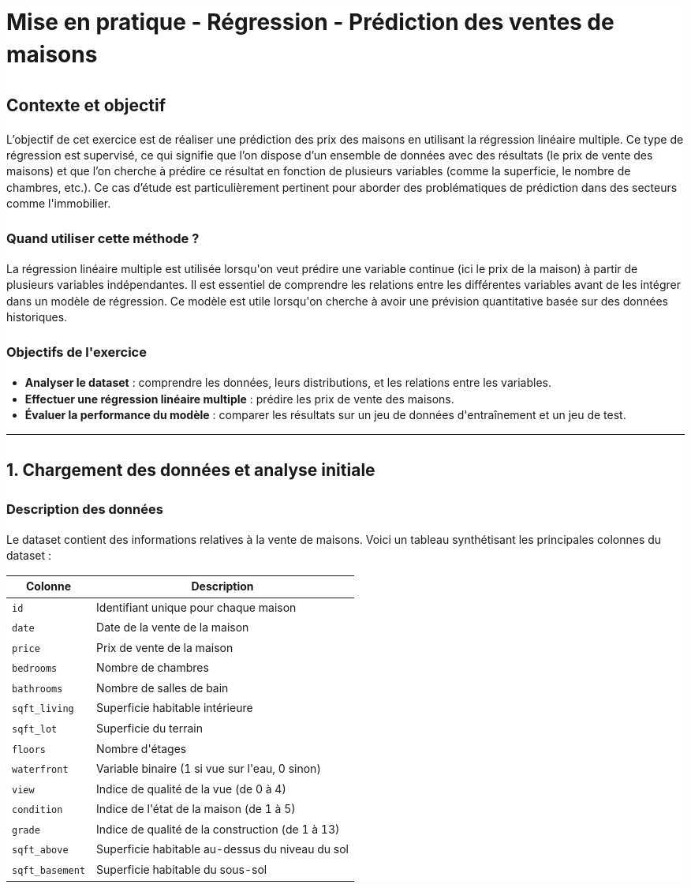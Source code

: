# Mise en pratique - Régression - Prédiction des ventes de maisons

## Contexte et objectif

L’objectif de cet exercice est de réaliser une prédiction des prix des maisons en utilisant la régression linéaire multiple. Ce type de régression est supervisé, ce qui signifie que l’on dispose d’un ensemble de données avec des résultats (le prix de vente des maisons) et que l’on cherche à prédire ce résultat en fonction de plusieurs variables (comme la superficie, le nombre de chambres, etc.). Ce cas d’étude est particulièrement pertinent pour aborder des problématiques de prédiction dans des secteurs comme l'immobilier.

### Quand utiliser cette méthode ?

La régression linéaire multiple est utilisée lorsqu'on veut prédire une variable continue (ici le prix de la maison) à partir de plusieurs variables indépendantes. Il est essentiel de comprendre les relations entre les différentes variables avant de les intégrer dans un modèle de régression. Ce modèle est utile lorsqu'on cherche à avoir une prévision quantitative basée sur des données historiques.

### Objectifs de l'exercice
- **Analyser le dataset** : comprendre les données, leurs distributions, et les relations entre les variables.
- **Effectuer une régression linéaire multiple** : prédire les prix de vente des maisons.
- **Évaluer la performance du modèle** : comparer les résultats sur un jeu de données d'entraînement et un jeu de test.

---

## 1. Chargement des données et analyse initiale

### Description des données

Le dataset contient des informations relatives à la vente de maisons. Voici un tableau synthétisant les principales colonnes du dataset :

| **Colonne**            | **Description**                                                                 |
|------------------------|---------------------------------------------------------------------------------|
| `id`                   | Identifiant unique pour chaque maison                                           |
| `date`                 | Date de la vente de la maison                                                   |
| `price`                | Prix de vente de la maison                                                      |
| `bedrooms`             | Nombre de chambres                                                               |
| `bathrooms`            | Nombre de salles de bain                                                         |
| `sqft_living`          | Superficie habitable intérieure                                                  |
| `sqft_lot`             | Superficie du terrain                                                            |
| `floors`               | Nombre d'étages                                                                  |
| `waterfront`           | Variable binaire (1 si vue sur l'eau, 0 sinon)                                  |
| `view`                 | Indice de qualité de la vue (de 0 à 4)                                           |
| `condition`            | Indice de l'état de la maison (de 1 à 5)                                         |
| `grade`                | Indice de qualité de la construction (de 1 à 13)                                 |
| `sqft_above`           | Superficie habitable au-dessus du niveau du sol                                  |
| `sqft_basement`        | Superficie habitable du sous-sol                                                 |